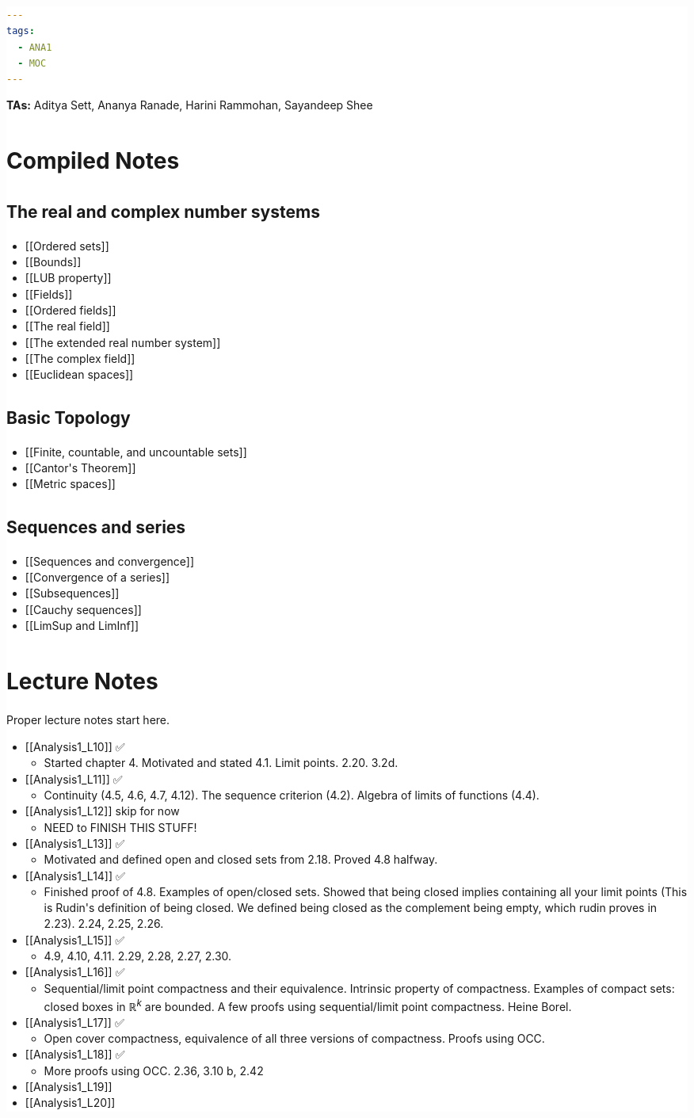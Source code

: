 ```yaml
---
tags:
  - ANA1
  - MOC
---
```

**TAs:** Aditya Sett, Ananya Ranade, Harini Rammohan, Sayandeep Shee 
# Compiled Notes
## The real and complex number systems
- [[Ordered sets]]
- [[Bounds]]
- [[LUB property]]
- [[Fields]]
- [[Ordered fields]]
- [[The real field]]
- [[The extended real number system]]
- [[The complex field]]
- [[Euclidean spaces]]
## Basic Topology
- [[Finite, countable, and uncountable sets]]
- [[Cantor's Theorem]]
- [[Metric spaces]]
## Sequences and series
- [[Sequences and convergence]]
- [[Convergence of a series]]
- [[Subsequences]]
- [[Cauchy sequences]]
- [[LimSup and LimInf]]

# Lecture Notes

Proper lecture notes start here.
- [[Analysis1_L10]] ✅ 
	- Started chapter 4. Motivated and stated 4.1. Limit points. 2.20. 3.2d. 
- [[Analysis1_L11]] ✅
	- Continuity (4.5, 4.6, 4.7, 4.12). The sequence criterion (4.2). Algebra of limits of functions (4.4). 
- [[Analysis1_L12]] skip for now
	- NEED to FINISH THIS STUFF!
- [[Analysis1_L13]] ✅
	- Motivated and defined open and closed sets from 2.18. Proved 4.8 halfway.
- [[Analysis1_L14]] ✅
	- Finished proof of 4.8. Examples of open/closed sets. Showed that being closed implies containing all your limit points (This is Rudin's definition of being closed. We defined being closed as the complement being empty, which rudin proves in 2.23). 2.24, 2.25, 2.26.
- [[Analysis1_L15]] ✅
	- 4.9, 4.10, 4.11. 2.29, 2.28, 2.27, 2.30.
- [[Analysis1_L16]] ✅
	- Sequential/limit point compactness and their equivalence. Intrinsic property of compactness. Examples of compact sets: closed boxes in $\mathbb{R}^{k}$ are bounded. A few proofs using sequential/limit point compactness. Heine Borel.
- [[Analysis1_L17]] ✅
	- Open cover compactness, equivalence of all three versions of compactness. Proofs using OCC. 
- [[Analysis1_L18]] ✅
	- More proofs using OCC. 2.36, 3.10 b, 2.42
- [[Analysis1_L19]]
- [[Analysis1_L20]]